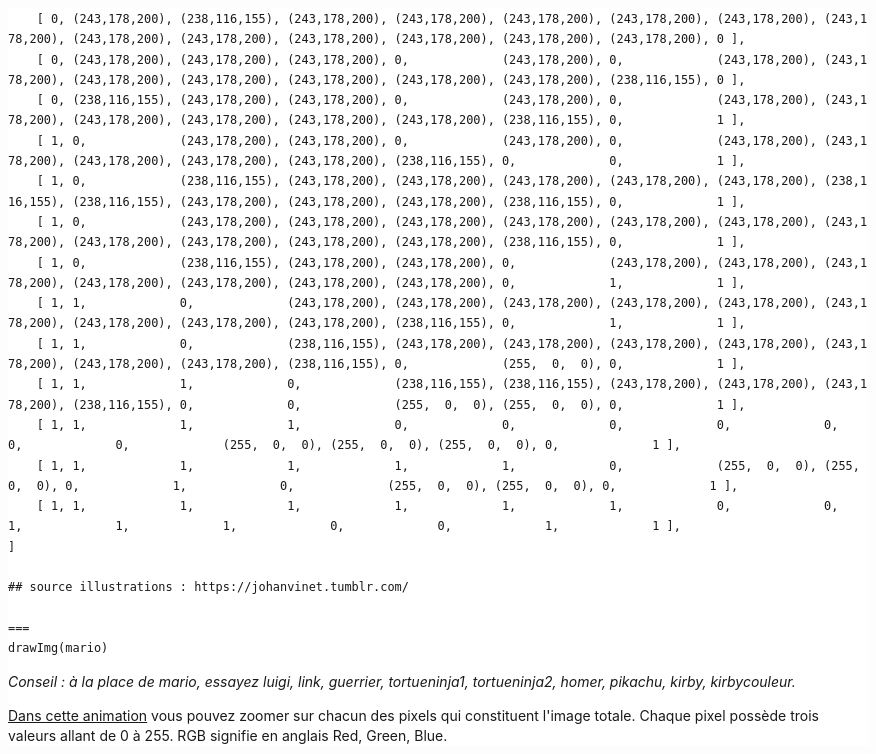 ```{codeplay}
    [ 0, (243,178,200), (238,116,155), (243,178,200), (243,178,200), (243,178,200), (243,178,200), (243,178,200), (243,178,200), (243,178,200), (243,178,200), (243,178,200), (243,178,200), (243,178,200), (243,178,200), 0 ],
    [ 0, (243,178,200), (243,178,200), (243,178,200), 0,             (243,178,200), 0,             (243,178,200), (243,178,200), (243,178,200), (243,178,200), (243,178,200), (243,178,200), (243,178,200), (238,116,155), 0 ],
    [ 0, (238,116,155), (243,178,200), (243,178,200), 0,             (243,178,200), 0,             (243,178,200), (243,178,200), (243,178,200), (243,178,200), (243,178,200), (243,178,200), (238,116,155), 0,             1 ],
    [ 1, 0,             (243,178,200), (243,178,200), 0,             (243,178,200), 0,             (243,178,200), (243,178,200), (243,178,200), (243,178,200), (243,178,200), (238,116,155), 0,             0,             1 ],
    [ 1, 0,             (238,116,155), (243,178,200), (243,178,200), (243,178,200), (243,178,200), (243,178,200), (238,116,155), (238,116,155), (243,178,200), (243,178,200), (243,178,200), (238,116,155), 0,             1 ],
    [ 1, 0,             (243,178,200), (243,178,200), (243,178,200), (243,178,200), (243,178,200), (243,178,200), (243,178,200), (243,178,200), (243,178,200), (243,178,200), (243,178,200), (238,116,155), 0,             1 ],
    [ 1, 0,             (238,116,155), (243,178,200), (243,178,200), 0,             (243,178,200), (243,178,200), (243,178,200), (243,178,200), (243,178,200), (243,178,200), (243,178,200), 0,             1,             1 ],
    [ 1, 1,             0,             (243,178,200), (243,178,200), (243,178,200), (243,178,200), (243,178,200), (243,178,200), (243,178,200), (243,178,200), (243,178,200), (238,116,155), 0,             1,             1 ],
    [ 1, 1,             0,             (238,116,155), (243,178,200), (243,178,200), (243,178,200), (243,178,200), (243,178,200), (243,178,200), (243,178,200), (238,116,155), 0,             (255,  0,  0), 0,             1 ],
    [ 1, 1,             1,             0,             (238,116,155), (238,116,155), (243,178,200), (243,178,200), (243,178,200), (238,116,155), 0,             0,             (255,  0,  0), (255,  0,  0), 0,             1 ],
    [ 1, 1,             1,             1,             0,             0,             0,             0,             0,             0,             0,             (255,  0,  0), (255,  0,  0), (255,  0,  0), 0,             1 ],
    [ 1, 1,             1,             1,             1,             1,             0,             (255,  0,  0), (255,  0,  0), 0,             1,             0,             (255,  0,  0), (255,  0,  0), 0,             1 ],
    [ 1, 1,             1,             1,             1,             1,             1,             0,             0,             1,             1,             1,             0,             0,             1,             1 ],
]

## source illustrations : https://johanvinet.tumblr.com/

===
drawImg(mario)
```

*Conseil : à la place de mario, essayez luigi, link, guerrier, tortueninja1, tortueninja2, homer, pikachu, kirby, kirbycouleur.*

[Dans cette animation](https://www.csfieldguide.org.nz/en/interactives/pixel-viewer/) vous pouvez zoomer sur chacun des pixels qui constituent l'image totale. Chaque pixel possède trois valeurs allant de 0 à 255. RGB signifie en anglais Red, Green, Blue. 
